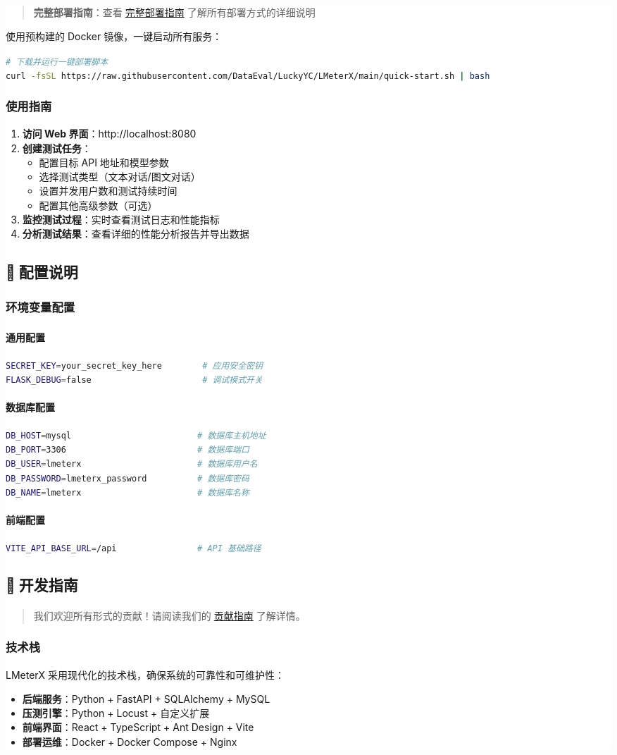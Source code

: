 > **完整部署指南**：查看 [完整部署指南](docs/DEPLOYMENT_GUIDE_CN.md) 了解所有部署方式的详细说明

使用预构建的 Docker 镜像，一键启动所有服务：

```bash
# 下载并运行一键部署脚本
curl -fsSL https://raw.githubusercontent.com/DataEval/LuckyYC/LMeterX/main/quick-start.sh | bash
```

### 使用指南

1. **访问 Web 界面**：http://localhost:8080
2. **创建测试任务**：
   - 配置目标 API 地址和模型参数
   - 选择测试类型（文本对话/图文对话）
   - 设置并发用户数和测试持续时间
   - 配置其他高级参数（可选）
3. **监控测试过程**：实时查看测试日志和性能指标
4. **分析测试结果**：查看详细的性能分析报告并导出数据

## 🔧 配置说明

### 环境变量配置

#### 通用配置
```bash
SECRET_KEY=your_secret_key_here        # 应用安全密钥
FLASK_DEBUG=false                      # 调试模式开关
```

#### 数据库配置
```bash
DB_HOST=mysql                         # 数据库主机地址
DB_PORT=3306                          # 数据库端口
DB_USER=lmeterx                       # 数据库用户名
DB_PASSWORD=lmeterx_password          # 数据库密码
DB_NAME=lmeterx                       # 数据库名称
```

#### 前端配置
```bash
VITE_API_BASE_URL=/api                # API 基础路径
```

## 🤝 开发指南

> 我们欢迎所有形式的贡献！请阅读我们的 [贡献指南](docs/CONTRIBUTING.md) 了解详情。

### 技术栈

LMeterX 采用现代化的技术栈，确保系统的可靠性和可维护性：

- **后端服务**：Python + FastAPI + SQLAlchemy + MySQL
- **压测引擎**：Python + Locust + 自定义扩展
- **前端界面**：React + TypeScript + Ant Design + Vite
- **部署运维**：Docker + Docker Compose + Nginx

